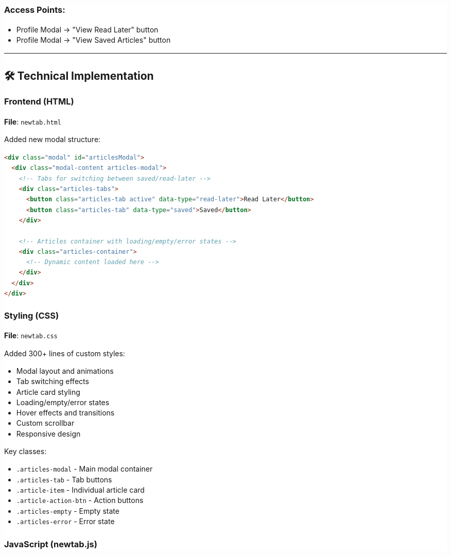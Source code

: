 ### **Access Points:**
- Profile Modal → "View Read Later" button
- Profile Modal → "View Saved Articles" button

---

## 🛠️ Technical Implementation

### **Frontend (HTML)**
**File**: `newtab.html`

Added new modal structure:
```html
<div class="modal" id="articlesModal">
  <div class="modal-content articles-modal">
    <!-- Tabs for switching between saved/read-later -->
    <div class="articles-tabs">
      <button class="articles-tab active" data-type="read-later">Read Later</button>
      <button class="articles-tab" data-type="saved">Saved</button>
    </div>
    
    <!-- Articles container with loading/empty/error states -->
    <div class="articles-container">
      <!-- Dynamic content loaded here -->
    </div>
  </div>
</div>
```

### **Styling (CSS)**
**File**: `newtab.css`

Added 300+ lines of custom styles:
- Modal layout and animations
- Tab switching effects
- Article card styling
- Loading/empty/error states
- Hover effects and transitions
- Custom scrollbar
- Responsive design

Key classes:
- `.articles-modal` - Main modal container
- `.articles-tab` - Tab buttons
- `.article-item` - Individual article card
- `.article-action-btn` - Action buttons
- `.articles-empty` - Empty state
- `.articles-error` - Error state

### **JavaScript (newtab.js)**

